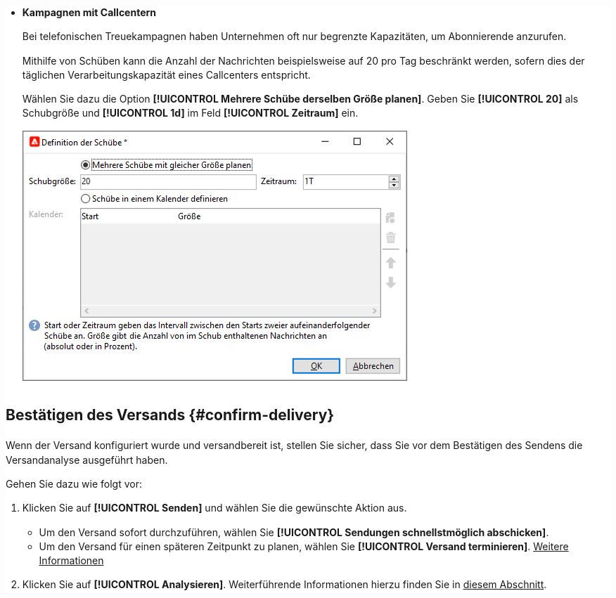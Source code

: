 * **Kampagnen mit Callcentern**

  Bei telefonischen Treuekampagnen haben Unternehmen oft nur begrenzte Kapazitäten, um Abonnierende anzurufen.

  Mithilfe von Schüben kann die Anzahl der Nachrichten beispielsweise auf 20 pro Tag beschränkt werden, sofern dies der täglichen Verarbeitungskapazität eines Callcenters entspricht.

  Wählen Sie dazu die Option **[!UICONTROL Mehrere Schübe derselben Größe planen]**. Geben Sie **[!UICONTROL 20]** als Schubgröße und **[!UICONTROL 1d]** im Feld **[!UICONTROL Zeitraum]** ein.

  ![](assets/delivery-waves-ex-call-center.png)

## Bestätigen des Versands {#confirm-delivery}

Wenn der Versand konfiguriert wurde und versandbereit ist, stellen Sie sicher, dass Sie vor dem Bestätigen des Sendens die Versandanalyse ausgeführt haben.

Gehen Sie dazu wie folgt vor:

1. Klicken Sie auf **[!UICONTROL Senden]** und wählen Sie die gewünschte Aktion aus.

   * Um den Versand sofort durchzuführen, wählen Sie **[!UICONTROL Sendungen schnellstmöglich abschicken]**.
   * Um den Versand für einen späteren Zeitpunkt zu planen, wählen Sie **[!UICONTROL Versand terminieren]**. [Weitere Informationen](#schedule-delivery-sending)

1. Klicken Sie auf **[!UICONTROL Analysieren]**. Weiterführende Informationen hierzu finden Sie in [diesem Abschnitt](delivery-analysis.md).
